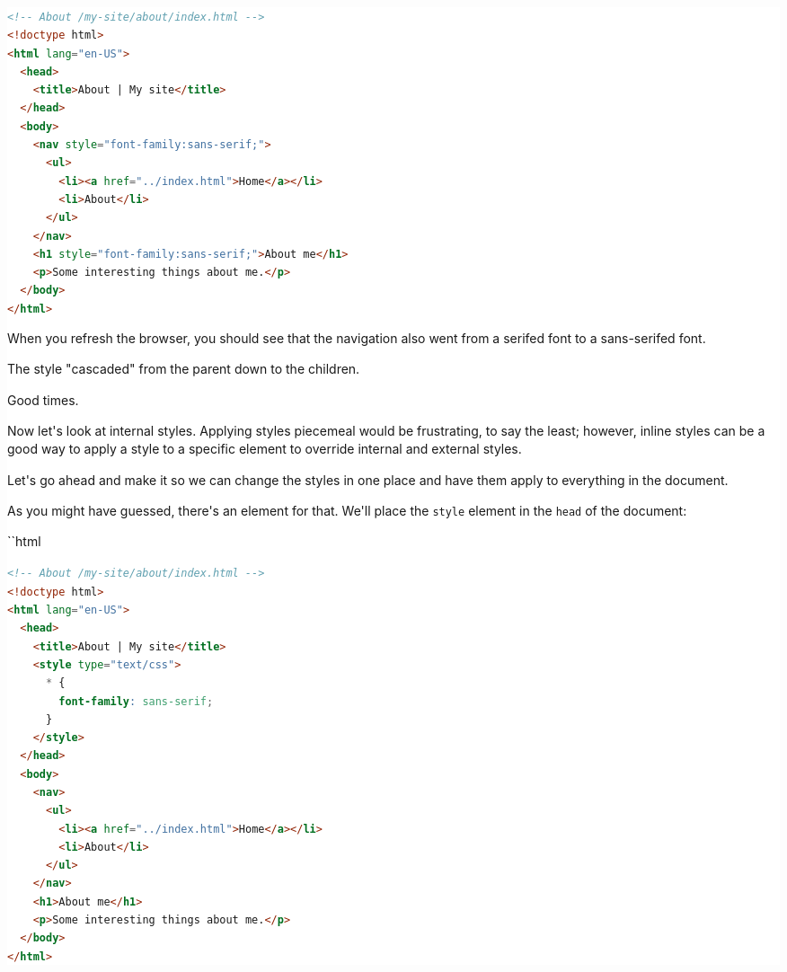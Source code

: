 ```html
<!-- About /my-site/about/index.html -->
<!doctype html>
<html lang="en-US">
  <head>
    <title>About | My site</title>
  </head>
  <body>
    <nav style="font-family:sans-serif;">
      <ul>
        <li><a href="../index.html">Home</a></li>
        <li>About</li>
      </ul>
    </nav>
    <h1 style="font-family:sans-serif;">About me</h1>
    <p>Some interesting things about me.</p>
  </body>
</html>
```

When you refresh the browser, you should see that the navigation also went from a serifed font to a sans-serifed font.

The style "cascaded" from the parent down to the children.

Good times.

Now let's look at internal styles. Applying styles piecemeal would be frustrating, to say the least; however, inline styles can be a good way to apply a style to a specific element to override internal and external styles. 

Let's go ahead and make it so we can change the styles in one place and have them apply to everything in the document.

As you might have guessed, there's an element for that. We'll place the `style` element in the `head` of the document:

``html
```html
<!-- About /my-site/about/index.html -->
<!doctype html>
<html lang="en-US">
  <head>
    <title>About | My site</title>
    <style type="text/css">
      * {
        font-family: sans-serif;
      }
    </style>
  </head>
  <body>
    <nav>
      <ul>
        <li><a href="../index.html">Home</a></li>
        <li>About</li>
      </ul>
    </nav>
    <h1>About me</h1>
    <p>Some interesting things about me.</p>
  </body>
</html>
```

